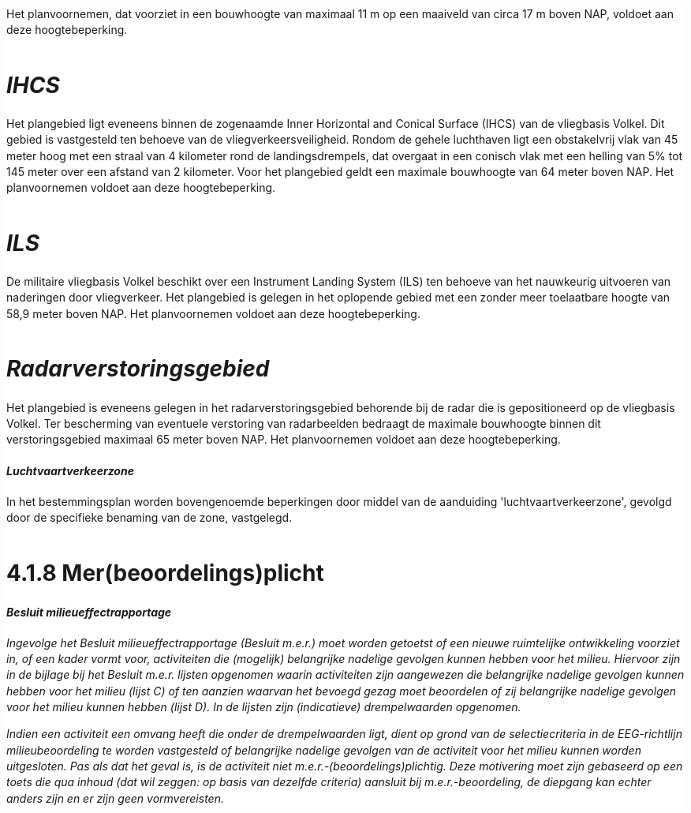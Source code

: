 Het planvoornemen, dat voorziet in een bouwhoogte van maximaal 11 m op een maaiveld van circa 17 m boven NAP, voldoet aan deze hoogtebeperking.

# *IHCS*

Het plangebied ligt eveneens binnen de zogenaamde Inner Horizontal and Conical Surface (IHCS) van de vliegbasis Volkel. Dit gebied is vastgesteld ten behoeve van de vliegverkeersveiligheid. Rondom de gehele luchthaven ligt een obstakelvrij vlak van 45 meter hoog met een straal van 4 kilometer rond de landingsdrempels, dat overgaat in een conisch vlak met een helling van 5% tot 145 meter over een afstand van 2 kilometer. Voor het plangebied geldt een maximale bouwhoogte van 64 meter boven NAP. Het planvoornemen voldoet aan deze hoogtebeperking.

# *ILS*

De militaire vliegbasis Volkel beschikt over een Instrument Landing System (ILS) ten behoeve van het nauwkeurig uitvoeren van naderingen door vliegverkeer. Het plangebied is gelegen in het oplopende gebied met een zonder meer toelaatbare hoogte van 58,9 meter boven NAP. Het planvoornemen voldoet aan deze hoogtebeperking.

# *Radarverstoringsgebied*

Het plangebied is eveneens gelegen in het radarverstoringsgebied behorende bij de radar die is gepositioneerd op de vliegbasis Volkel. Ter bescherming van eventuele verstoring van radarbeelden bedraagt de maximale bouwhoogte binnen dit verstoringsgebied maximaal 65 meter boven NAP. Het planvoornemen voldoet aan deze hoogtebeperking.

#### *Luchtvaartverkeerzone*

In het bestemmingsplan worden bovengenoemde beperkingen door middel van de aanduiding 'luchtvaartverkeerzone', gevolgd door de specifieke benaming van de zone, vastgelegd.

# 4.1.8 Mer(beoordelings)plicht

#### *Besluit milieueffectrapportage*

*Ingevolge het Besluit milieueffectrapportage (Besluit m.e.r.) moet worden getoetst of een nieuwe ruimtelijke ontwikkeling voorziet in, of een kader vormt voor, activiteiten die (mogelijk) belangrijke nadelige gevolgen kunnen hebben voor het milieu. Hiervoor zijn in de bijlage bij het Besluit m.e.r. lijsten opgenomen waarin activiteiten zijn aangewezen die belangrijke nadelige gevolgen kunnen hebben voor het milieu (lijst C) of ten aanzien waarvan het bevoegd gezag moet beoordelen of zij belangrijke nadelige gevolgen voor het milieu kunnen hebben (lijst D). In de lijsten zijn (indicatieve) drempelwaarden opgenomen.*

*Indien een activiteit een omvang heeft die onder de drempelwaarden ligt, dient op grond van de selectiecriteria in de EEG-richtlijn milieubeoordeling te worden vastgesteld of belangrijke nadelige gevolgen van de activiteit voor het milieu kunnen worden uitgesloten. Pas als dat het geval is, is de activiteit niet m.e.r.-(beoordelings)plichtig. Deze motivering moet zijn gebaseerd op een toets die qua inhoud (dat wil zeggen: op basis van dezelfde criteria) aansluit bij m.e.r.-beoordeling, de diepgang kan echter anders zijn en er zijn geen vormvereisten.*
